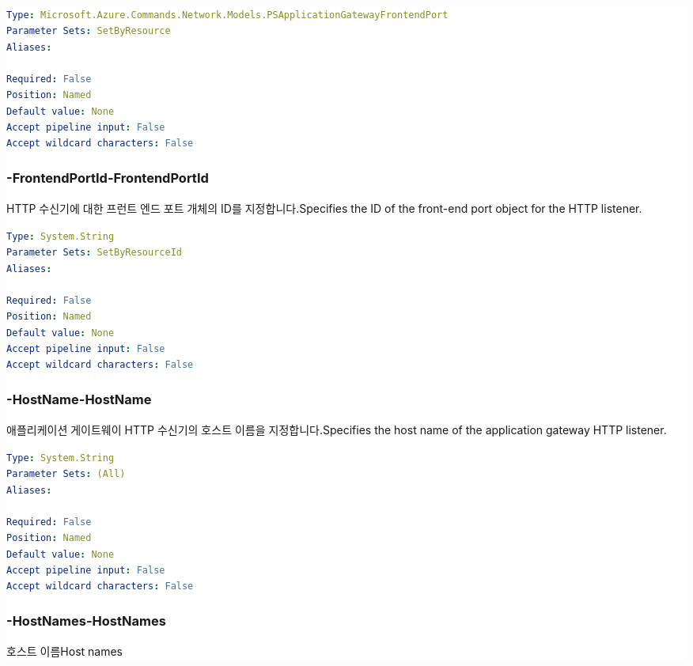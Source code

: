 ```yaml
Type: Microsoft.Azure.Commands.Network.Models.PSApplicationGatewayFrontendPort
Parameter Sets: SetByResource
Aliases:

Required: False
Position: Named
Default value: None
Accept pipeline input: False
Accept wildcard characters: False
```

### <span data-ttu-id="646fd-142">-FrontendPortId</span><span class="sxs-lookup"><span data-stu-id="646fd-142">-FrontendPortId</span></span>
<span data-ttu-id="646fd-143">HTTP 수신기에 대한 프런트 엔드 포트 개체의 ID를 지정합니다.</span><span class="sxs-lookup"><span data-stu-id="646fd-143">Specifies the ID of the front-end port object for the HTTP listener.</span></span>

```yaml
Type: System.String
Parameter Sets: SetByResourceId
Aliases:

Required: False
Position: Named
Default value: None
Accept pipeline input: False
Accept wildcard characters: False
```

### <span data-ttu-id="646fd-144">-HostName</span><span class="sxs-lookup"><span data-stu-id="646fd-144">-HostName</span></span>
<span data-ttu-id="646fd-145">애플리케이션 게이트웨이 HTTP 수신기의 호스트 이름을 지정합니다.</span><span class="sxs-lookup"><span data-stu-id="646fd-145">Specifies the host name of the application gateway HTTP listener.</span></span>

```yaml
Type: System.String
Parameter Sets: (All)
Aliases:

Required: False
Position: Named
Default value: None
Accept pipeline input: False
Accept wildcard characters: False
```

### <span data-ttu-id="646fd-146">-HostNames</span><span class="sxs-lookup"><span data-stu-id="646fd-146">-HostNames</span></span>
<span data-ttu-id="646fd-147">호스트 이름</span><span class="sxs-lookup"><span data-stu-id="646fd-147">Host names</span></span>
